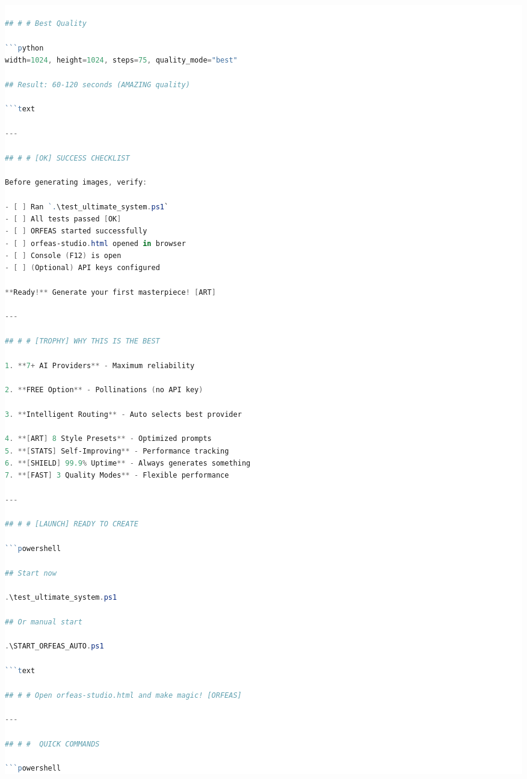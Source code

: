 ```powershell

## # # Best Quality

```python
width=1024, height=1024, steps=75, quality_mode="best"

## Result: 60-120 seconds (AMAZING quality)

```text

---

## # # [OK] SUCCESS CHECKLIST

Before generating images, verify:

- [ ] Ran `.\test_ultimate_system.ps1`
- [ ] All tests passed [OK]
- [ ] ORFEAS started successfully
- [ ] orfeas-studio.html opened in browser
- [ ] Console (F12) is open
- [ ] (Optional) API keys configured

**Ready!** Generate your first masterpiece! [ART]

---

## # # [TROPHY] WHY THIS IS THE BEST

1. **7+ AI Providers** - Maximum reliability

2. **FREE Option** - Pollinations (no API key)

3. **Intelligent Routing** - Auto selects best provider

4. **[ART] 8 Style Presets** - Optimized prompts
5. **[STATS] Self-Improving** - Performance tracking
6. **[SHIELD] 99.9% Uptime** - Always generates something
7. **[FAST] 3 Quality Modes** - Flexible performance

---

## # # [LAUNCH] READY TO CREATE

```powershell

## Start now

.\test_ultimate_system.ps1

## Or manual start

.\START_ORFEAS_AUTO.ps1

```text

## # # Open orfeas-studio.html and make magic! [ORFEAS]

---

## # #  QUICK COMMANDS

```powershell

```